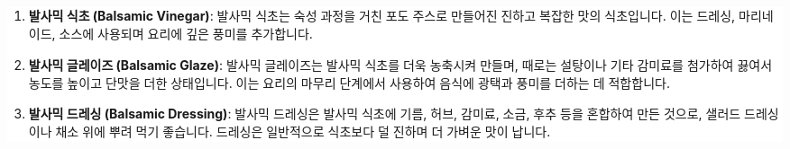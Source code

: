 1. **발사믹 식초 (Balsamic Vinegar)**: 발사믹 식초는 숙성 과정을 거친 포도 주스로 만들어진 진하고 복잡한 맛의 식초입니다. 이는 드레싱, 마리네이드, 소스에 사용되며 요리에 깊은 풍미를 추가합니다.

2. **발사믹 글레이즈 (Balsamic Glaze)**: 발사믹 글레이즈는 발사믹 식초를 더욱 농축시켜 만들며, 때로는 설탕이나 기타 감미료를 첨가하여 끓여서 농도를 높이고 단맛을 더한 상태입니다. 이는 요리의 마무리 단계에서 사용하여 음식에 광택과 풍미를 더하는 데 적합합니다.

3. **발사믹 드레싱 (Balsamic Dressing)**: 발사믹 드레싱은 발사믹 식초에 기름, 허브, 감미료, 소금, 후추 등을 혼합하여 만든 것으로, 샐러드 드레싱이나 채소 위에 뿌려 먹기 좋습니다. 드레싱은 일반적으로 식초보다 덜 진하며 더 가벼운 맛이 납니다.

